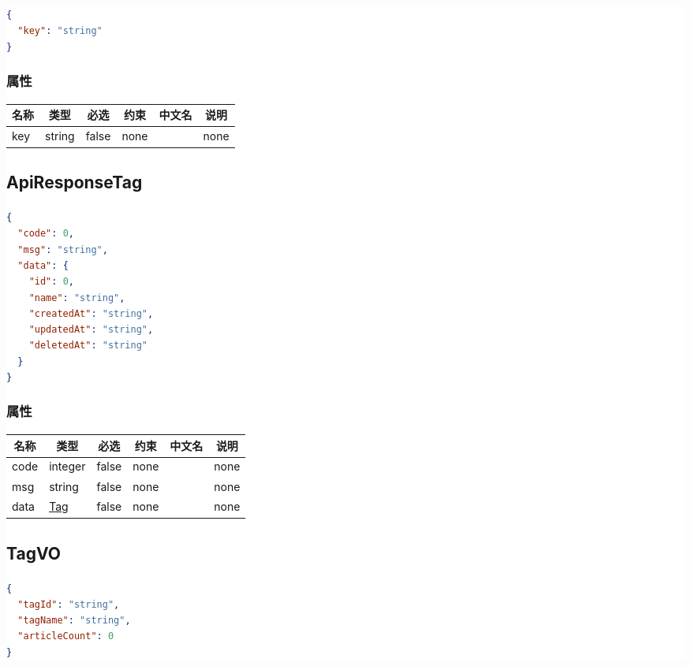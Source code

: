 ```json
{
  "key": "string"
}

```

### 属性

|名称|类型|必选|约束|中文名|说明|
|---|---|---|---|---|---|
|key|string|false|none||none|

<h2 id="tocS_ApiResponseTag">ApiResponseTag</h2>

<a id="schemaapiresponsetag"></a>
<a id="schema_ApiResponseTag"></a>
<a id="tocSapiresponsetag"></a>
<a id="tocsapiresponsetag"></a>

```json
{
  "code": 0,
  "msg": "string",
  "data": {
    "id": 0,
    "name": "string",
    "createdAt": "string",
    "updatedAt": "string",
    "deletedAt": "string"
  }
}

```

### 属性

|名称|类型|必选|约束|中文名|说明|
|---|---|---|---|---|---|
|code|integer|false|none||none|
|msg|string|false|none||none|
|data|[Tag](#schematag)|false|none||none|

<h2 id="tocS_TagVO">TagVO</h2>

<a id="schematagvo"></a>
<a id="schema_TagVO"></a>
<a id="tocStagvo"></a>
<a id="tocstagvo"></a>

```json
{
  "tagId": "string",
  "tagName": "string",
  "articleCount": 0
}

```
